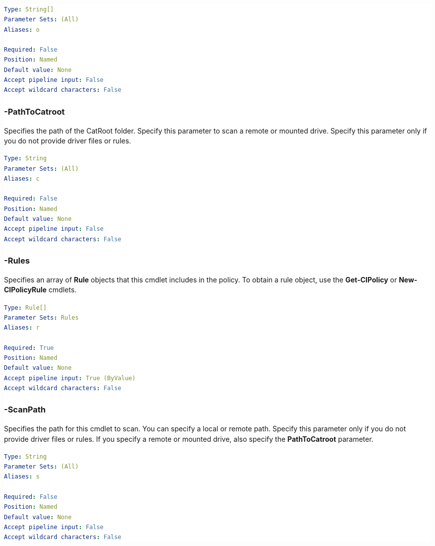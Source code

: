 ```yaml
Type: String[]
Parameter Sets: (All)
Aliases: o

Required: False
Position: Named
Default value: None
Accept pipeline input: False
Accept wildcard characters: False
```

### -PathToCatroot
Specifies the path of the CatRoot folder.
Specify this parameter to scan a remote or mounted drive.
Specify this parameter only if you do not provide driver files or rules.

```yaml
Type: String
Parameter Sets: (All)
Aliases: c

Required: False
Position: Named
Default value: None
Accept pipeline input: False
Accept wildcard characters: False
```

### -Rules
Specifies an array of **Rule** objects that this cmdlet includes in the policy.
To obtain a rule object, use the **Get-CIPolicy** or **New-CIPolicyRule** cmdlets.

```yaml
Type: Rule[]
Parameter Sets: Rules
Aliases: r

Required: True
Position: Named
Default value: None
Accept pipeline input: True (ByValue)
Accept wildcard characters: False
```

### -ScanPath
Specifies the path for this cmdlet to scan.
You can specify a local or remote path.
Specify this parameter only if you do not provide driver files or rules.
If you specify a remote or mounted drive, also specify the **PathToCatroot** parameter.

```yaml
Type: String
Parameter Sets: (All)
Aliases: s

Required: False
Position: Named
Default value: None
Accept pipeline input: False
Accept wildcard characters: False
```

